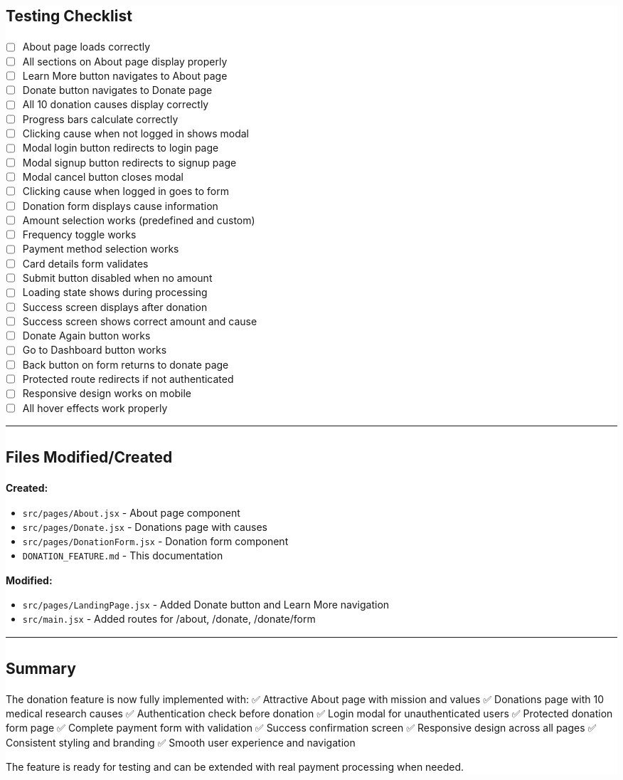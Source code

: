 ## Testing Checklist

- [ ] About page loads correctly
- [ ] All sections on About page display properly
- [ ] Learn More button navigates to About page
- [ ] Donate button navigates to Donate page
- [ ] All 10 donation causes display correctly
- [ ] Progress bars calculate correctly
- [ ] Clicking cause when not logged in shows modal
- [ ] Modal login button redirects to login page
- [ ] Modal signup button redirects to signup page
- [ ] Modal cancel button closes modal
- [ ] Clicking cause when logged in goes to form
- [ ] Donation form displays cause information
- [ ] Amount selection works (predefined and custom)
- [ ] Frequency toggle works
- [ ] Payment method selection works
- [ ] Card details form validates
- [ ] Submit button disabled when no amount
- [ ] Loading state shows during processing
- [ ] Success screen displays after donation
- [ ] Success screen shows correct amount and cause
- [ ] Donate Again button works
- [ ] Go to Dashboard button works
- [ ] Back button on form returns to donate page
- [ ] Protected route redirects if not authenticated
- [ ] Responsive design works on mobile
- [ ] All hover effects work properly

---

## Files Modified/Created

**Created:**
- `src/pages/About.jsx` - About page component
- `src/pages/Donate.jsx` - Donations page with causes
- `src/pages/DonationForm.jsx` - Donation form component
- `DONATION_FEATURE.md` - This documentation

**Modified:**
- `src/pages/LandingPage.jsx` - Added Donate button and Learn More navigation
- `src/main.jsx` - Added routes for /about, /donate, /donate/form

---

## Summary

The donation feature is now fully implemented with:
✅ Attractive About page with mission and values
✅ Donations page with 10 medical research causes
✅ Authentication check before donation
✅ Login modal for unauthenticated users
✅ Protected donation form page
✅ Complete payment form with validation
✅ Success confirmation screen
✅ Responsive design across all pages
✅ Consistent styling and branding
✅ Smooth user experience and navigation

The feature is ready for testing and can be extended with real payment processing when needed.

